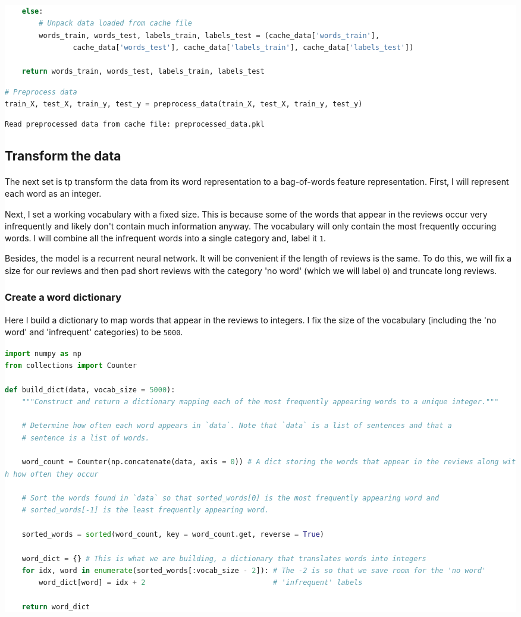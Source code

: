 ```python
    else:
        # Unpack data loaded from cache file
        words_train, words_test, labels_train, labels_test = (cache_data['words_train'],
                cache_data['words_test'], cache_data['labels_train'], cache_data['labels_test'])
    
    return words_train, words_test, labels_train, labels_test
```


```python
# Preprocess data
train_X, test_X, train_y, test_y = preprocess_data(train_X, test_X, train_y, test_y)
```

    Read preprocessed data from cache file: preprocessed_data.pkl
    

## Transform the data

The next set is tp transform the data from its word representation to a bag-of-words feature representation. First, I will represent each word as an integer. 

Next, I set a working vocabulary with a fixed size. This is because some of the words that appear in the reviews occur very infrequently and likely don't contain much information anyway. The vocabulary will only contain the most frequently occuring words. I will combine all the infrequent words into a single category and, label it `1`.

Besides, the model is a recurrent neural network. It will be convenient if the length of reviews is the same. To do this, we will fix a size for our reviews and then pad short reviews with the category 'no word' (which we will label `0`) and truncate long reviews.

### Create a word dictionary

Here I build a dictionary to map words that appear in the reviews to integers. I fix the size of the vocabulary (including the 'no word' and 'infrequent' categories) to be `5000`.


```python
import numpy as np
from collections import Counter

def build_dict(data, vocab_size = 5000):
    """Construct and return a dictionary mapping each of the most frequently appearing words to a unique integer."""
    
    # Determine how often each word appears in `data`. Note that `data` is a list of sentences and that a
    # sentence is a list of words.
    
    word_count = Counter(np.concatenate(data, axis = 0)) # A dict storing the words that appear in the reviews along with how often they occur
    
    # Sort the words found in `data` so that sorted_words[0] is the most frequently appearing word and
    # sorted_words[-1] is the least frequently appearing word.
    
    sorted_words = sorted(word_count, key = word_count.get, reverse = True)
    
    word_dict = {} # This is what we are building, a dictionary that translates words into integers
    for idx, word in enumerate(sorted_words[:vocab_size - 2]): # The -2 is so that we save room for the 'no word'
        word_dict[word] = idx + 2                              # 'infrequent' labels
        
    return word_dict
```
